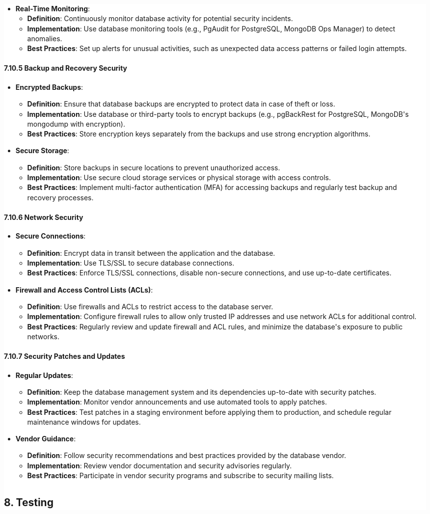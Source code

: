 - **Real-Time Monitoring**:
  - **Definition**: Continuously monitor database activity for potential security incidents.
  - **Implementation**: Use database monitoring tools (e.g., PgAudit for PostgreSQL, MongoDB Ops Manager) to detect anomalies.
  - **Best Practices**: Set up alerts for unusual activities, such as unexpected data access patterns or failed login attempts.

#### 7.10.5 Backup and Recovery Security
- **Encrypted Backups**:
  - **Definition**: Ensure that database backups are encrypted to protect data in case of theft or loss.
  - **Implementation**: Use database or third-party tools to encrypt backups (e.g., pgBackRest for PostgreSQL, MongoDB's mongodump with encryption).
  - **Best Practices**: Store encryption keys separately from the backups and use strong encryption algorithms.

- **Secure Storage**:
  - **Definition**: Store backups in secure locations to prevent unauthorized access.
  - **Implementation**: Use secure cloud storage services or physical storage with access controls.
  - **Best Practices**: Implement multi-factor authentication (MFA) for accessing backups and regularly test backup and recovery processes.

#### 7.10.6 Network Security
- **Secure Connections**:
  - **Definition**: Encrypt data in transit between the application and the database.
  - **Implementation**: Use TLS/SSL to secure database connections.
  - **Best Practices**: Enforce TLS/SSL connections, disable non-secure connections, and use up-to-date certificates.

- **Firewall and Access Control Lists (ACLs)**:
  - **Definition**: Use firewalls and ACLs to restrict access to the database server.
  - **Implementation**: Configure firewall rules to allow only trusted IP addresses and use network ACLs for additional control.
  - **Best Practices**: Regularly review and update firewall and ACL rules, and minimize the database's exposure to public networks.

#### 7.10.7 Security Patches and Updates
- **Regular Updates**:
  - **Definition**: Keep the database management system and its dependencies up-to-date with security patches.
  - **Implementation**: Monitor vendor announcements and use automated tools to apply patches.
  - **Best Practices**: Test patches in a staging environment before applying them to production, and schedule regular maintenance windows for updates.

- **Vendor Guidance**:
  - **Definition**: Follow security recommendations and best practices provided by the database vendor.
  - **Implementation**: Review vendor documentation and security advisories regularly.
  - **Best Practices**: Participate in vendor security programs and subscribe to security mailing lists.


## 8. **Testing**

